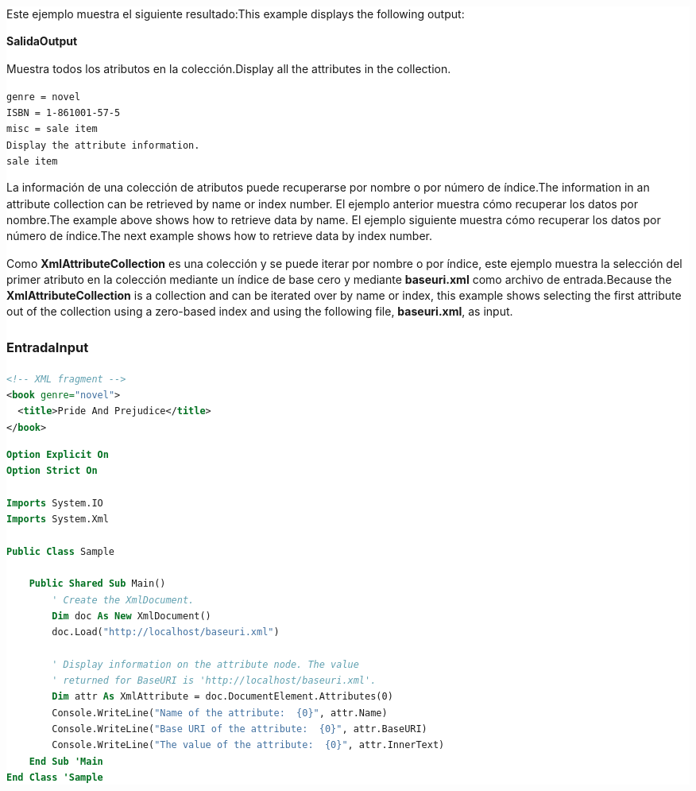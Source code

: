 <span data-ttu-id="a7aec-121">Este ejemplo muestra el siguiente resultado:</span><span class="sxs-lookup"><span data-stu-id="a7aec-121">This example displays the following output:</span></span>

<span data-ttu-id="a7aec-122">**Salida**</span><span class="sxs-lookup"><span data-stu-id="a7aec-122">**Output**</span></span>

<span data-ttu-id="a7aec-123">Muestra todos los atributos en la colección.</span><span class="sxs-lookup"><span data-stu-id="a7aec-123">Display all the attributes in the collection.</span></span>

```console
genre = novel
ISBN = 1-861001-57-5
misc = sale item
Display the attribute information.
sale item
```

<span data-ttu-id="a7aec-124">La información de una colección de atributos puede recuperarse por nombre o por número de índice.</span><span class="sxs-lookup"><span data-stu-id="a7aec-124">The information in an attribute collection can be retrieved by name or index number.</span></span> <span data-ttu-id="a7aec-125">El ejemplo anterior muestra cómo recuperar los datos por nombre.</span><span class="sxs-lookup"><span data-stu-id="a7aec-125">The example above shows how to retrieve data by name.</span></span> <span data-ttu-id="a7aec-126">El ejemplo siguiente muestra cómo recuperar los datos por número de índice.</span><span class="sxs-lookup"><span data-stu-id="a7aec-126">The next example shows how to retrieve data by index number.</span></span>

<span data-ttu-id="a7aec-127">Como **XmlAttributeCollection** es una colección y se puede iterar por nombre o por índice, este ejemplo muestra la selección del primer atributo en la colección mediante un índice de base cero y mediante **baseuri.xml** como archivo de entrada.</span><span class="sxs-lookup"><span data-stu-id="a7aec-127">Because the **XmlAttributeCollection** is a collection and can be iterated over by name or index, this example shows selecting the first attribute out of the collection using a zero-based index and using the following file, **baseuri.xml**, as input.</span></span>

### <a name="input"></a><span data-ttu-id="a7aec-128">Entrada</span><span class="sxs-lookup"><span data-stu-id="a7aec-128">Input</span></span>

```xml
<!-- XML fragment -->
<book genre="novel">
  <title>Pride And Prejudice</title>
</book>
```

```vb
Option Explicit On
Option Strict On

Imports System.IO
Imports System.Xml

Public Class Sample

    Public Shared Sub Main()
        ' Create the XmlDocument.
        Dim doc As New XmlDocument()
        doc.Load("http://localhost/baseuri.xml")

        ' Display information on the attribute node. The value
        ' returned for BaseURI is 'http://localhost/baseuri.xml'.
        Dim attr As XmlAttribute = doc.DocumentElement.Attributes(0)
        Console.WriteLine("Name of the attribute:  {0}", attr.Name)
        Console.WriteLine("Base URI of the attribute:  {0}", attr.BaseURI)
        Console.WriteLine("The value of the attribute:  {0}", attr.InnerText)
    End Sub 'Main
End Class 'Sample
```